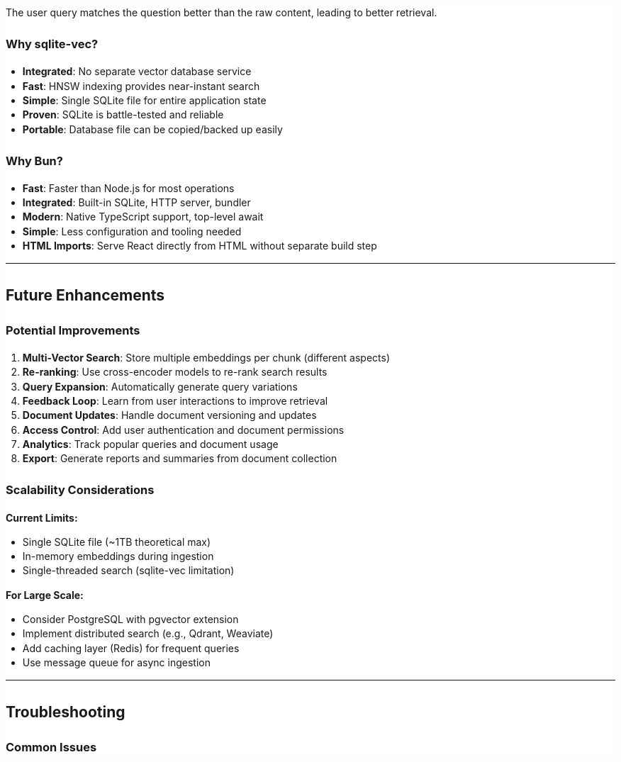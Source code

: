 The user query matches the question better than the raw content, leading to better retrieval.

### Why sqlite-vec?

- **Integrated**: No separate vector database service
- **Fast**: HNSW indexing provides near-instant search
- **Simple**: Single SQLite file for entire application state
- **Proven**: SQLite is battle-tested and reliable
- **Portable**: Database file can be copied/backed up easily

### Why Bun?

- **Fast**: Faster than Node.js for most operations
- **Integrated**: Built-in SQLite, HTTP server, bundler
- **Modern**: Native TypeScript support, top-level await
- **Simple**: Less configuration and tooling needed
- **HTML Imports**: Serve React directly from HTML without separate build step

---

## Future Enhancements

### Potential Improvements

1. **Multi-Vector Search**: Store multiple embeddings per chunk (different aspects)
2. **Re-ranking**: Use cross-encoder models to re-rank search results
3. **Query Expansion**: Automatically generate query variations
4. **Feedback Loop**: Learn from user interactions to improve retrieval
5. **Document Updates**: Handle document versioning and updates
6. **Access Control**: Add user authentication and document permissions
7. **Analytics**: Track popular queries and document usage
8. **Export**: Generate reports and summaries from document collection

### Scalability Considerations

**Current Limits:**
- Single SQLite file (~1TB theoretical max)
- In-memory embeddings during ingestion
- Single-threaded search (sqlite-vec limitation)

**For Large Scale:**
- Consider PostgreSQL with pgvector extension
- Implement distributed search (e.g., Qdrant, Weaviate)
- Add caching layer (Redis) for frequent queries
- Use message queue for async ingestion

---

## Troubleshooting

### Common Issues
